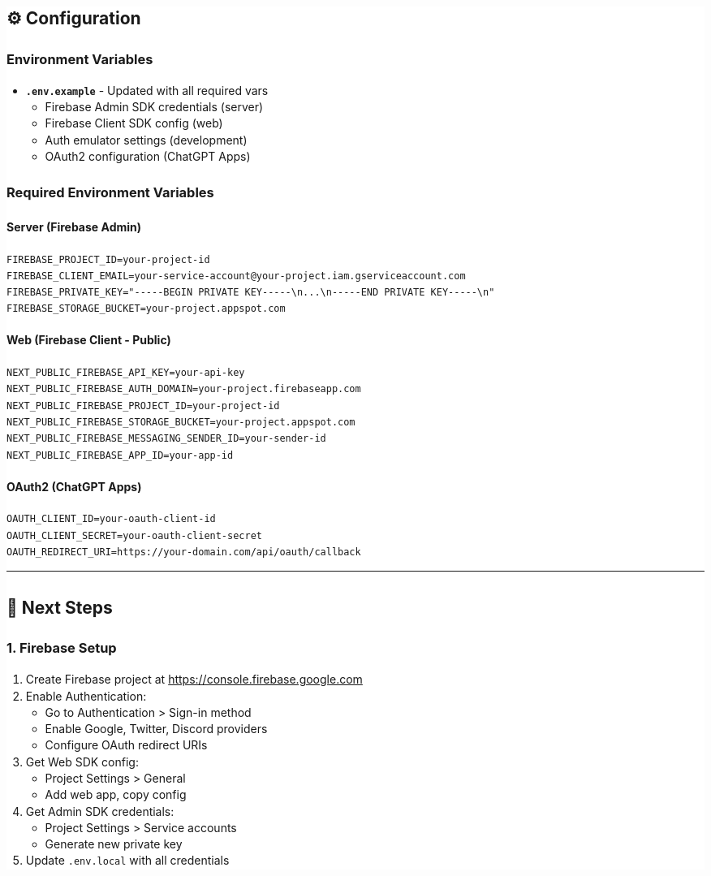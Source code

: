 
## ⚙️ Configuration

### Environment Variables
- **`.env.example`** - Updated with all required vars
  - Firebase Admin SDK credentials (server)
  - Firebase Client SDK config (web)
  - Auth emulator settings (development)
  - OAuth2 configuration (ChatGPT Apps)

### Required Environment Variables

#### Server (Firebase Admin)
```env
FIREBASE_PROJECT_ID=your-project-id
FIREBASE_CLIENT_EMAIL=your-service-account@your-project.iam.gserviceaccount.com
FIREBASE_PRIVATE_KEY="-----BEGIN PRIVATE KEY-----\n...\n-----END PRIVATE KEY-----\n"
FIREBASE_STORAGE_BUCKET=your-project.appspot.com
```

#### Web (Firebase Client - Public)
```env
NEXT_PUBLIC_FIREBASE_API_KEY=your-api-key
NEXT_PUBLIC_FIREBASE_AUTH_DOMAIN=your-project.firebaseapp.com
NEXT_PUBLIC_FIREBASE_PROJECT_ID=your-project-id
NEXT_PUBLIC_FIREBASE_STORAGE_BUCKET=your-project.appspot.com
NEXT_PUBLIC_FIREBASE_MESSAGING_SENDER_ID=your-sender-id
NEXT_PUBLIC_FIREBASE_APP_ID=your-app-id
```

#### OAuth2 (ChatGPT Apps)
```env
OAUTH_CLIENT_ID=your-oauth-client-id
OAUTH_CLIENT_SECRET=your-oauth-client-secret
OAUTH_REDIRECT_URI=https://your-domain.com/api/oauth/callback
```

---

## 🚀 Next Steps

### 1. Firebase Setup
1. Create Firebase project at https://console.firebase.google.com
2. Enable Authentication:
   - Go to Authentication > Sign-in method
   - Enable Google, Twitter, Discord providers
   - Configure OAuth redirect URIs
3. Get Web SDK config:
   - Project Settings > General
   - Add web app, copy config
4. Get Admin SDK credentials:
   - Project Settings > Service accounts
   - Generate new private key
5. Update `.env.local` with all credentials
